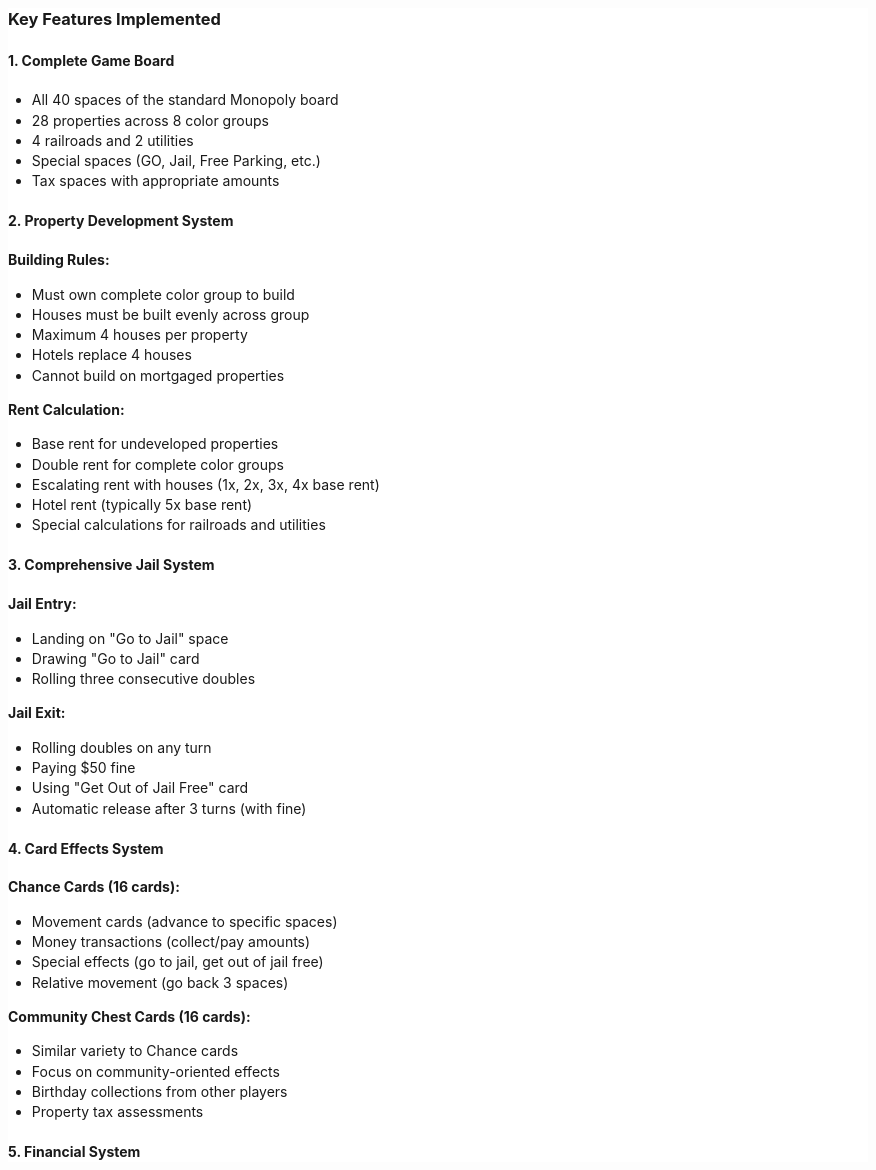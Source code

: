 ### Key Features Implemented

#### 1. Complete Game Board

- All 40 spaces of the standard Monopoly board
- 28 properties across 8 color groups
- 4 railroads and 2 utilities
- Special spaces (GO, Jail, Free Parking, etc.)
- Tax spaces with appropriate amounts

#### 2. Property Development System

**Building Rules:**
- Must own complete color group to build
- Houses must be built evenly across group
- Maximum 4 houses per property
- Hotels replace 4 houses
- Cannot build on mortgaged properties

**Rent Calculation:**
- Base rent for undeveloped properties
- Double rent for complete color groups
- Escalating rent with houses (1x, 2x, 3x, 4x base rent)
- Hotel rent (typically 5x base rent)
- Special calculations for railroads and utilities

#### 3. Comprehensive Jail System

**Jail Entry:**
- Landing on "Go to Jail" space
- Drawing "Go to Jail" card
- Rolling three consecutive doubles

**Jail Exit:**
- Rolling doubles on any turn
- Paying $50 fine
- Using "Get Out of Jail Free" card
- Automatic release after 3 turns (with fine)

#### 4. Card Effects System

**Chance Cards (16 cards):**
- Movement cards (advance to specific spaces)
- Money transactions (collect/pay amounts)
- Special effects (go to jail, get out of jail free)
- Relative movement (go back 3 spaces)

**Community Chest Cards (16 cards):**
- Similar variety to Chance cards
- Focus on community-oriented effects
- Birthday collections from other players
- Property tax assessments

#### 5. Financial System
